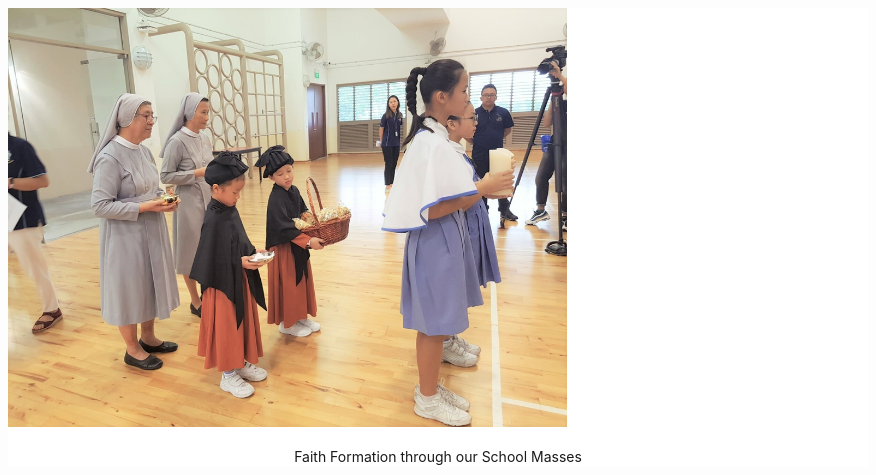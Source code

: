 <img src="/images/History/22%20June%2021%203.jpeg"  
     style="width:65%">


<center>
	
Faith Formation through our School Masses

</center>
